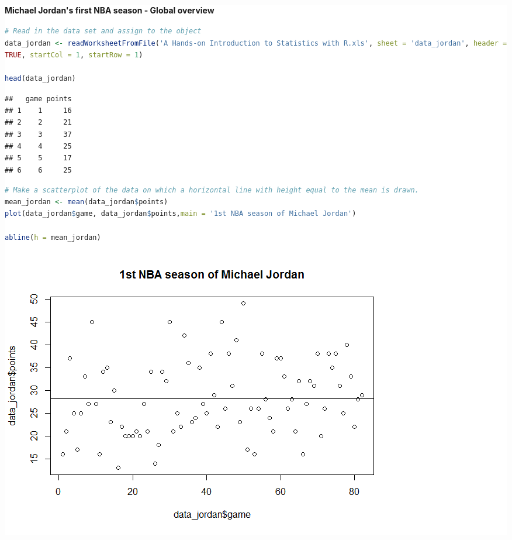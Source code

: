 **Michael Jordan's first NBA season - Global overview**

``` r
# Read in the data set and assign to the object
data_jordan <- readWorksheetFromFile('A Hands-on Introduction to Statistics with R.xls', sheet = 'data_jordan', header = TRUE, startCol = 1, startRow = 1)

head(data_jordan)
```

    ##   game points
    ## 1    1     16
    ## 2    2     21
    ## 3    3     37
    ## 4    4     25
    ## 5    5     17
    ## 6    6     25

``` r
# Make a scatterplot of the data on which a horizontal line with height equal to the mean is drawn.
mean_jordan <- mean(data_jordan$points)
plot(data_jordan$game, data_jordan$points,main = '1st NBA season of Michael Jordan')

abline(h = mean_jordan)
```

![](img/A_Hands-on_Introduction_to_Statistics_with_R,_Course_One,_Introduction/unnamed-chunk-18-1.png)
